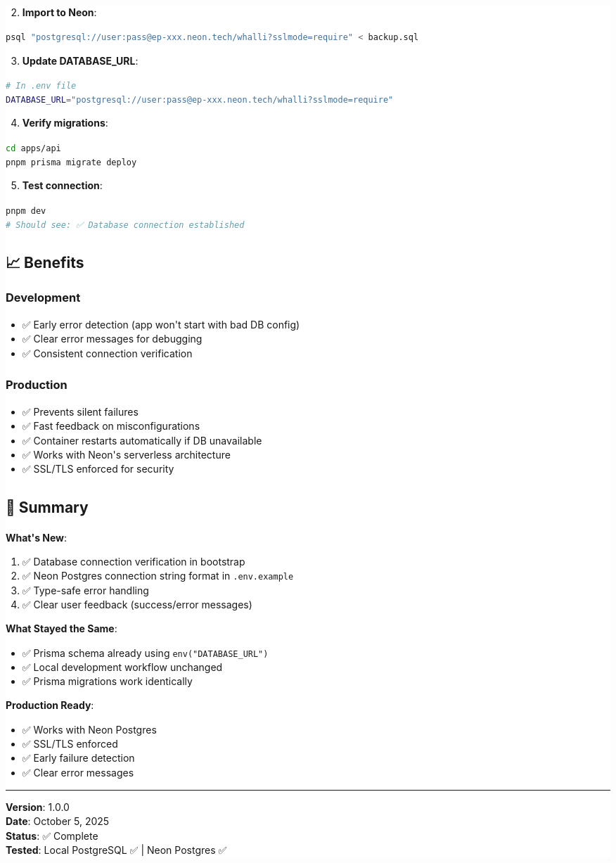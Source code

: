2. **Import to Neon**:
```bash
psql "postgresql://user:pass@ep-xxx.neon.tech/whalli?sslmode=require" < backup.sql
```

3. **Update DATABASE_URL**:
```bash
# In .env file
DATABASE_URL="postgresql://user:pass@ep-xxx.neon.tech/whalli?sslmode=require"
```

4. **Verify migrations**:
```bash
cd apps/api
pnpm prisma migrate deploy
```

5. **Test connection**:
```bash
pnpm dev
# Should see: ✅ Database connection established
```

## 📈 Benefits

### Development
- ✅ Early error detection (app won't start with bad DB config)
- ✅ Clear error messages for debugging
- ✅ Consistent connection verification

### Production
- ✅ Prevents silent failures
- ✅ Fast feedback on misconfigurations
- ✅ Container restarts automatically if DB unavailable
- ✅ Works with Neon's serverless architecture
- ✅ SSL/TLS enforced for security

## 🎉 Summary

**What's New**:
1. ✅ Database connection verification in bootstrap
2. ✅ Neon Postgres connection string format in `.env.example`
3. ✅ Type-safe error handling
4. ✅ Clear user feedback (success/error messages)

**What Stayed the Same**:
- ✅ Prisma schema already using `env("DATABASE_URL")`
- ✅ Local development workflow unchanged
- ✅ Prisma migrations work identically

**Production Ready**:
- ✅ Works with Neon Postgres
- ✅ SSL/TLS enforced
- ✅ Early failure detection
- ✅ Clear error messages

---

**Version**: 1.0.0  
**Date**: October 5, 2025  
**Status**: ✅ Complete  
**Tested**: Local PostgreSQL ✅ | Neon Postgres ✅
